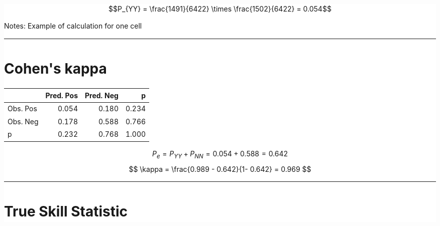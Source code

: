$$P_{YY} = \frac{1491}{6422} \times \frac{1502}{6422} = 0.054$$

Notes:
Example of calculation for one cell

----

# Cohen's kappa

<table>
 <thead>
  <tr>
   <th style="text-align:left;">   </th>
   <th style="text-align:right;"> Pred. Pos </th>
   <th style="text-align:right;"> Pred. Neg </th>
   <th style="text-align:right;"> p </th>
  </tr>
 </thead>
<tbody>
  <tr>
   <td style="text-align:left;"> Obs. Pos </td>
   <td style="text-align:right;"> 0.054 </td>
   <td style="text-align:right;"> 0.180 </td>
   <td style="text-align:right;"> 0.234 </td>
  </tr>
  <tr>
   <td style="text-align:left;"> Obs. Neg </td>
   <td style="text-align:right;"> 0.178 </td>
   <td style="text-align:right;"> 0.588 </td>
   <td style="text-align:right;"> 0.766 </td>
  </tr>
  <tr>
   <td style="text-align:left;"> p </td>
   <td style="text-align:right;"> 0.232 </td>
   <td style="text-align:right;"> 0.768 </td>
   <td style="text-align:right;"> 1.000 </td>
  </tr>
</tbody>
</table>

$$
P_e = P_{YY} +  P_{NN} = 0.054 + 0.588 = 0.642
$$
$$
\kappa = \frac{0.989 - 0.642}{1- 0.642} = 0.969
$$

----

# True Skill Statistic
